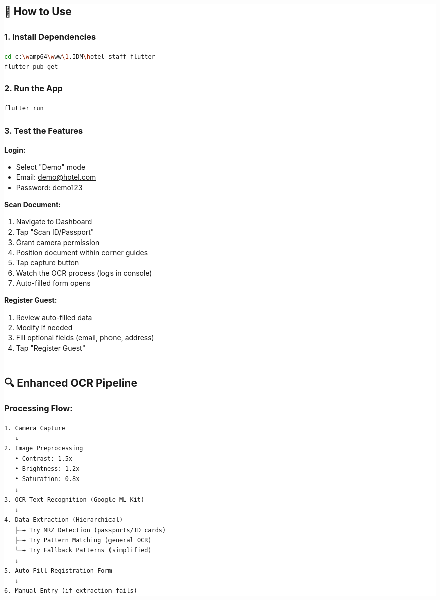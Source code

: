 
## 📱 How to Use

### 1. Install Dependencies
```bash
cd c:\wamp64\www\1.IDM\hotel-staff-flutter
flutter pub get
```

### 2. Run the App
```bash
flutter run
```

### 3. Test the Features

**Login:**
- Select "Demo" mode
- Email: demo@hotel.com
- Password: demo123

**Scan Document:**
1. Navigate to Dashboard
2. Tap "Scan ID/Passport"
3. Grant camera permission
4. Position document within corner guides
5. Tap capture button
6. Watch the OCR process (logs in console)
7. Auto-filled form opens

**Register Guest:**
1. Review auto-filled data
2. Modify if needed
3. Fill optional fields (email, phone, address)
4. Tap "Register Guest"

---

## 🔍 Enhanced OCR Pipeline

### Processing Flow:
```
1. Camera Capture
   ↓
2. Image Preprocessing
   • Contrast: 1.5x
   • Brightness: 1.2x
   • Saturation: 0.8x
   ↓
3. OCR Text Recognition (Google ML Kit)
   ↓
4. Data Extraction (Hierarchical)
   ├─→ Try MRZ Detection (passports/ID cards)
   ├─→ Try Pattern Matching (general OCR)
   └─→ Try Fallback Patterns (simplified)
   ↓
5. Auto-Fill Registration Form
   ↓
6. Manual Entry (if extraction fails)
```
